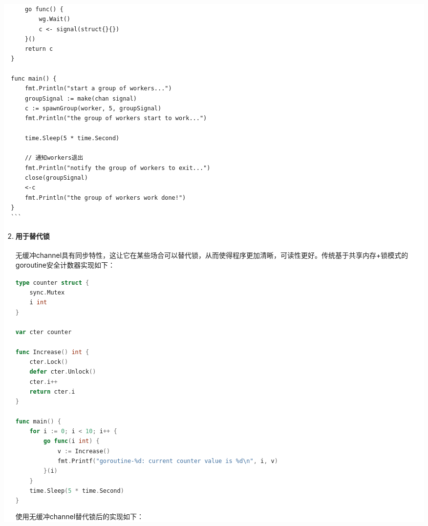           go func() {
              wg.Wait()
              c <- signal(struct{}{})
          }()
          return c
      }
      
      func main() {
          fmt.Println("start a group of workers...")
          groupSignal := make(chan signal)
          c := spawnGroup(worker, 5, groupSignal)
          fmt.Println("the group of workers start to work...")
          
          time.Sleep(5 * time.Second)
          
          // 通知workers退出
          fmt.Println("notify the group of workers to exit...")
          close(groupSignal)
          <-c
          fmt.Println("the group of workers work done!")
      }
      ```

2. #### 用于替代锁

   无缓冲channel具有同步特性，这让它在某些场合可以替代锁，从而使得程序更加清晰，可读性更好。传统基于共享内存+锁模式的goroutine安全计数器实现如下：

   ```go
   type counter struct {
       sync.Mutex
       i int
   }
   
   var cter counter
   
   func Increase() int {
       cter.Lock()
       defer cter.Unlock()
       cter.i++
       return cter.i
   }
   
   func main() {
       for i := 0; i < 10; i++ {
           go func(i int) {
               v := Increase()
               fmt.Printf("goroutine-%d: current counter value is %d\n", i, v)
           }(i)
       }
       time.Sleep(5 * time.Second)
   }
   ```

   使用无缓冲channel替代锁后的实现如下：
